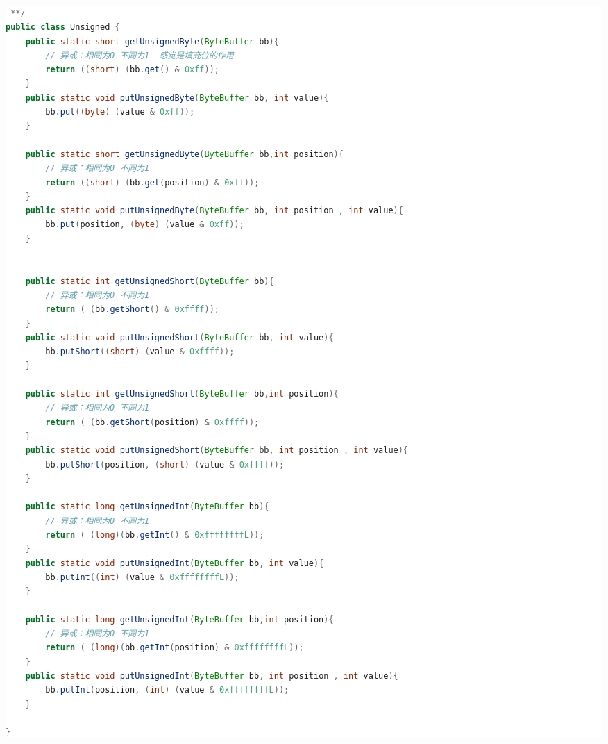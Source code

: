 ```java
 **/
public class Unsigned {
    public static short getUnsignedByte(ByteBuffer bb){
        // 异或：相同为0 不同为1  感觉是填充位的作用
        return ((short) (bb.get() & 0xff));
    }
    public static void putUnsignedByte(ByteBuffer bb, int value){
        bb.put((byte) (value & 0xff));
    }

    public static short getUnsignedByte(ByteBuffer bb,int position){
        // 异或：相同为0 不同为1
        return ((short) (bb.get(position) & 0xff));
    }
    public static void putUnsignedByte(ByteBuffer bb, int position , int value){
        bb.put(position, (byte) (value & 0xff));
    }


    public static int getUnsignedShort(ByteBuffer bb){
        // 异或：相同为0 不同为1
        return ( (bb.getShort() & 0xffff));
    }
    public static void putUnsignedShort(ByteBuffer bb, int value){
        bb.putShort((short) (value & 0xffff));
    }

    public static int getUnsignedShort(ByteBuffer bb,int position){
        // 异或：相同为0 不同为1
        return ( (bb.getShort(position) & 0xffff));
    }
    public static void putUnsignedShort(ByteBuffer bb, int position , int value){
        bb.putShort(position, (short) (value & 0xffff));
    }

    public static long getUnsignedInt(ByteBuffer bb){
        // 异或：相同为0 不同为1
        return ( (long)(bb.getInt() & 0xffffffffL));
    }
    public static void putUnsignedInt(ByteBuffer bb, int value){
        bb.putInt((int) (value & 0xffffffffL));
    }

    public static long getUnsignedInt(ByteBuffer bb,int position){
        // 异或：相同为0 不同为1
        return ( (long)(bb.getInt(position) & 0xffffffffL));
    }
    public static void putUnsignedInt(ByteBuffer bb, int position , int value){
        bb.putInt(position, (int) (value & 0xffffffffL));
    }

}
```
